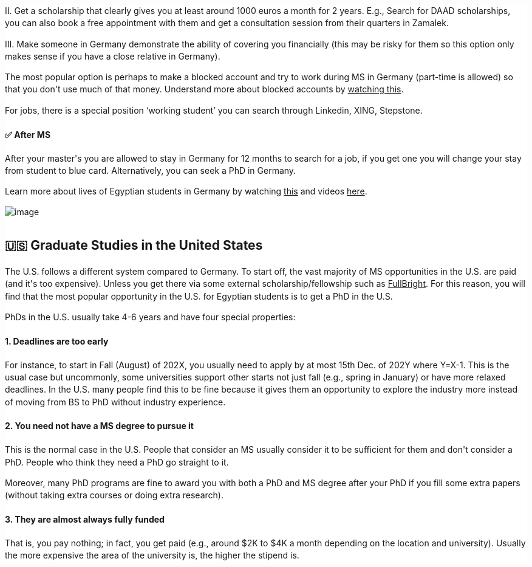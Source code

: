 II. Get a scholarship that clearly gives you at least around 1000 euros a month for 2 years. E.g., Search for DAAD scholarships, you can also book a free appointment with them and get a consultation session from their quarters in Zamalek.

III. Make someone in Germany demonstrate the ability of covering you financially (this may be risky for them so this option only makes sense if you have a close relative in Germany).

The most popular option is perhaps to make a blocked account and try to work during MS in Germany (part-time is allowed) so that you don't use much of that money. Understand more about blocked accounts by [watching this](https://www.youtube.com/watch?v=M9pzM-a-sOk&pp=ygUpZmludGliYSBibG9ja2VkIGFjY291bnQgbW9oYW1lZCBlbGJhc2lvbnk%3D).

For jobs, there is a special position ‘working student’ you can search through Linkedin, XING, Stepstone.

####  ✅ After MS
After your master's you are allowed to stay in Germany for 12 months to search for a job, if you get one you will change your stay from student to blue card. Alternatively, you can seek a PhD in Germany.

Learn more about lives of Egyptian students in Germany by watching [this](https://www.youtube.com/playlist?list=PLDMmn4D17zTRJoZ37--Zf55uEhwAHFedB) and videos [here](https://www.youtube.com/@MostafaKashef
).

![image](https://cloudfront.american.edu/assets/2021-images/classroom.jpg)

## 🇺🇸 Graduate Studies in the United States<a id='USA'></a>
The U.S. follows a different system compared to Germany. To start off, the vast majority of MS opportunities in the U.S. are paid (and it's too expensive). Unless you get there via some external scholarship/fellowship such as [FullBright](https://fulbright-egypt.org/). For this reason, you will find that the most popular opportunity in the U.S. for Egyptian students is to get a PhD in the U.S.

PhDs in the U.S. usually take 4-6 years and have four special properties:

#### 1. Deadlines are too early 
For instance, to start in Fall (August) of 202X, you usually need to apply by at most 15th Dec. of 202Y where Y=X-1. This is the usual case but uncommonly, some universities support other starts not just fall (e.g., spring in January) or have more relaxed deadlines. In the U.S. many people find this to be fine because it gives them an opportunity to explore the industry more instead of moving from BS to PhD without industry experience.

#### 2. You need not have a MS degree to pursue it 
This is the normal case in the U.S. People that consider an MS usually consider it to be sufficient for them and don't consider a PhD. People who think they need a PhD go straight to it.

Moreover, many PhD programs are fine to award you with both a PhD and MS degree after your PhD if you fill some extra papers (without taking extra courses or doing extra research).

#### 3. They are almost always fully funded
That is, you pay nothing; in fact, you get paid (e.g., around $2K to $4K a month depending on the location and university). Usually the more expensive the area of the university is, the higher the stipend is.
